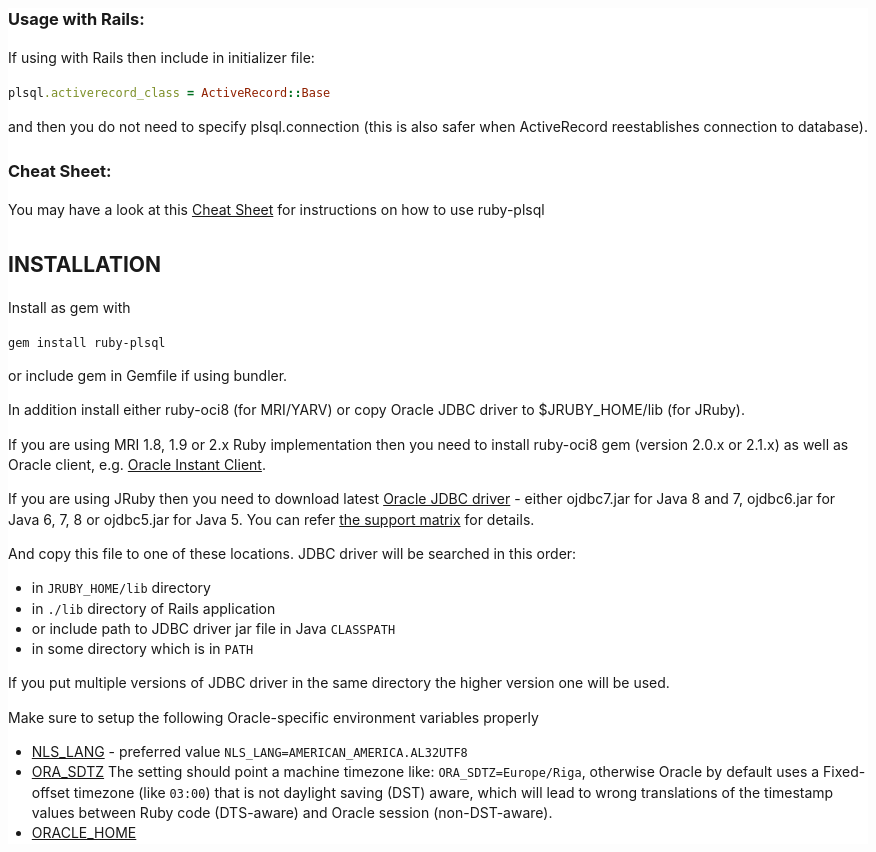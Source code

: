 ### Usage with Rails:

If using with Rails then include in initializer file:

```ruby
plsql.activerecord_class = ActiveRecord::Base
```

and then you do not need to specify plsql.connection (this is also safer when ActiveRecord reestablishes connection to database).


### Cheat Sheet:

You may have a look at this [Cheat Sheet](http://cheatography.com/jgebal/cheat-sheets/ruby-plsql-cheat-sheet/) for instructions on how to use ruby-plsql

INSTALLATION
------------

Install as gem with

    gem install ruby-plsql

or include gem in Gemfile if using bundler.

In addition install either ruby-oci8 (for MRI/YARV) or copy Oracle JDBC driver to $JRUBY_HOME/lib (for JRuby).

If you are using MRI 1.8, 1.9 or 2.x Ruby implementation then you need to install ruby-oci8 gem (version 2.0.x or 2.1.x)
as well as Oracle client, e.g. [Oracle Instant Client](http://www.oracle.com/technetwork/database/features/instant-client/index-097480.html).

If you are using JRuby then you need to download latest [Oracle JDBC driver](http://www.oracle.com/technetwork/database/enterprise-edition/jdbc-112010-090769.html) - either ojdbc7.jar for Java 8 and 7, ojdbc6.jar for Java 6, 7, 8 or ojdbc5.jar for Java 5. You can refer [the support matrix](http://www.oracle.com/technetwork/database/enterprise-edition/jdbc-faq-090281.html#01_03) for details.

And copy this file to one of these locations. JDBC driver will be searched in this order:

* in `JRUBY_HOME/lib` directory
* in `./lib` directory of Rails application
* or include path to JDBC driver jar file in Java `CLASSPATH`
* in some directory which is in `PATH`

If you put multiple versions of JDBC driver in the same directory the higher version one will be used.

Make sure to setup the following Oracle-specific environment variables properly

* [NLS_LANG](http://www.orafaq.com/wiki/NLS_LANG) - preferred value `NLS_LANG=AMERICAN_AMERICA.AL32UTF8`
* [ORA_SDTZ](http://docs.oracle.com/cd/E18283_01/server.112/e10729/ch4datetime.htm#CBBEEAFB) The setting should point a machine timezone like: `ORA_SDTZ=Europe/Riga`, otherwise Oracle by default uses a Fixed-offset timezone (like `03:00`) that is not daylight saving (DST) aware, which will lead to wrong translations of the timestamp values between Ruby code (DTS-aware) and Oracle session (non-DST-aware).
* [ORACLE_HOME](http://www.orafaq.com/wiki/ORACLE_HOME)

